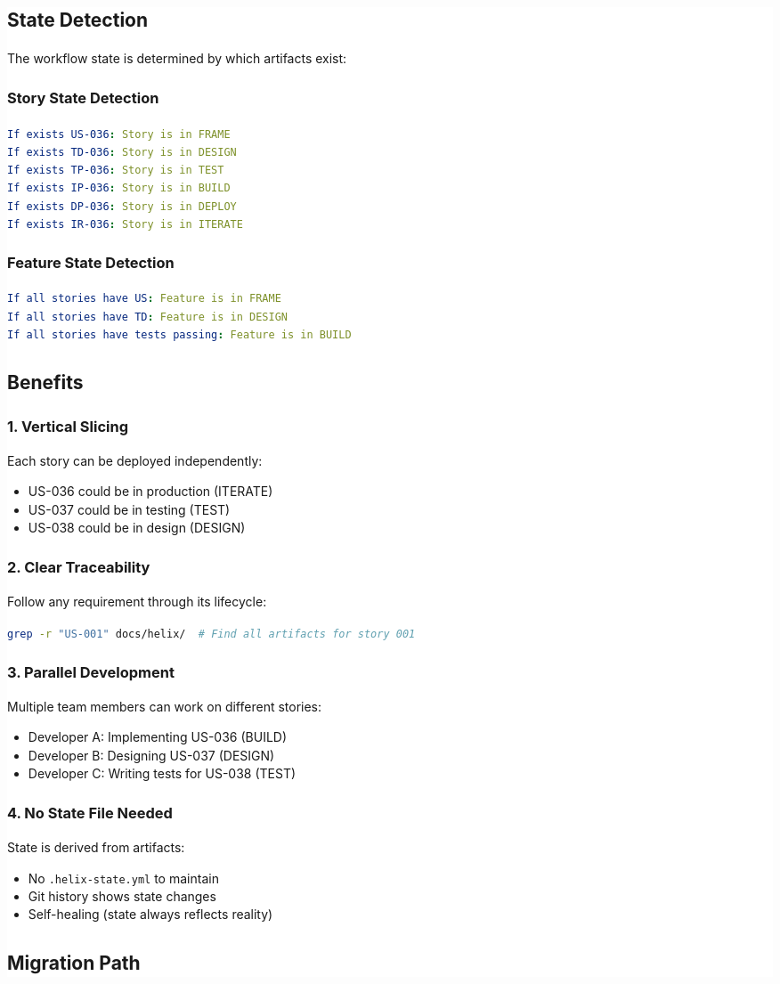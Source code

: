 ## State Detection

The workflow state is determined by which artifacts exist:

### Story State Detection
```yaml
If exists US-036: Story is in FRAME
If exists TD-036: Story is in DESIGN
If exists TP-036: Story is in TEST
If exists IP-036: Story is in BUILD
If exists DP-036: Story is in DEPLOY
If exists IR-036: Story is in ITERATE
```

### Feature State Detection
```yaml
If all stories have US: Feature is in FRAME
If all stories have TD: Feature is in DESIGN
If all stories have tests passing: Feature is in BUILD
```

## Benefits

### 1. Vertical Slicing
Each story can be deployed independently:
- US-036 could be in production (ITERATE)
- US-037 could be in testing (TEST)
- US-038 could be in design (DESIGN)

### 2. Clear Traceability
Follow any requirement through its lifecycle:
```bash
grep -r "US-001" docs/helix/  # Find all artifacts for story 001
```

### 3. Parallel Development
Multiple team members can work on different stories:
- Developer A: Implementing US-036 (BUILD)
- Developer B: Designing US-037 (DESIGN)
- Developer C: Writing tests for US-038 (TEST)

### 4. No State File Needed
State is derived from artifacts:
- No `.helix-state.yml` to maintain
- Git history shows state changes
- Self-healing (state always reflects reality)

## Migration Path
